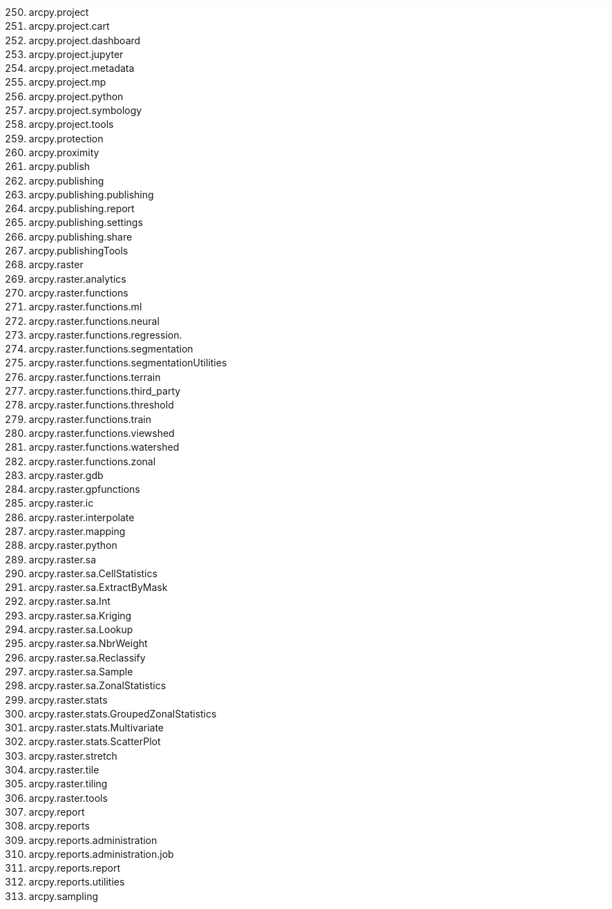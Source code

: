 250. arcpy.project
251. arcpy.project.cart
252. arcpy.project.dashboard
253. arcpy.project.jupyter
254. arcpy.project.metadata
255. arcpy.project.mp
256. arcpy.project.python
257. arcpy.project.symbology
258. arcpy.project.tools
259. arcpy.protection
260. arcpy.proximity
261. arcpy.publish
262. arcpy.publishing
263. arcpy.publishing.publishing
264. arcpy.publishing.report
265. arcpy.publishing.settings
266. arcpy.publishing.share
267. arcpy.publishingTools
268. arcpy.raster
269. arcpy.raster.analytics
270. arcpy.raster.functions
271. arcpy.raster.functions.ml
272. arcpy.raster.functions.neural
273. arcpy.raster.functions.regression.
274. arcpy.raster.functions.segmentation
275. arcpy.raster.functions.segmentationUtilities
276. arcpy.raster.functions.terrain
277. arcpy.raster.functions.third_party
278. arcpy.raster.functions.threshold
279. arcpy.raster.functions.train
280. arcpy.raster.functions.viewshed
281. arcpy.raster.functions.watershed
282. arcpy.raster.functions.zonal
283. arcpy.raster.gdb
284. arcpy.raster.gpfunctions
285. arcpy.raster.ic
286. arcpy.raster.interpolate
287. arcpy.raster.mapping
288. arcpy.raster.python
289. arcpy.raster.sa
290. arcpy.raster.sa.CellStatistics
291. arcpy.raster.sa.ExtractByMask
292. arcpy.raster.sa.Int
293. arcpy.raster.sa.Kriging
294. arcpy.raster.sa.Lookup
295. arcpy.raster.sa.NbrWeight
296. arcpy.raster.sa.Reclassify
297. arcpy.raster.sa.Sample
298. arcpy.raster.sa.ZonalStatistics
299. arcpy.raster.stats
300. arcpy.raster.stats.GroupedZonalStatistics
301. arcpy.raster.stats.Multivariate
302. arcpy.raster.stats.ScatterPlot
303. arcpy.raster.stretch
304. arcpy.raster.tile
305. arcpy.raster.tiling
306. arcpy.raster.tools
307. arcpy.report
308. arcpy.reports
309. arcpy.reports.administration
310. arcpy.reports.administration.job
311. arcpy.reports.report
312. arcpy.reports.utilities
313. arcpy.sampling